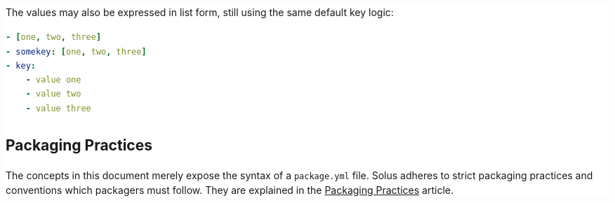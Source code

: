 The values may also be expressed in list form, still using the same default key logic:

```yaml
- [one, two, three]
- somekey: [one, two, three]
- key:
    - value one
    - value two
    - value three
```

## Packaging Practices

The concepts in this document merely expose the syntax of a `package.yml` file. Solus adheres to strict packaging practices and conventions which packagers must follow. They are explained in the [Packaging Practices](/docs/packaging/packaging-practices) article.
